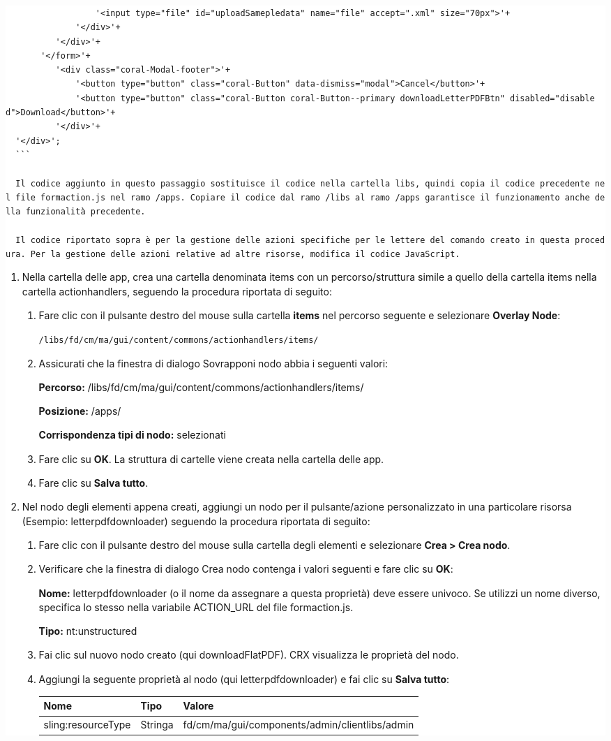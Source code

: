                       '<input type="file" id="uploadSamepledata" name="file" accept=".xml" size="70px">'+
                  '</div>'+
              '</div>'+
           '</form>'+
              '<div class="coral-Modal-footer">'+
                  '<button type="button" class="coral-Button" data-dismiss="modal">Cancel</button>'+
                  '<button type="button" class="coral-Button coral-Button--primary downloadLetterPDFBtn" disabled="disabled">Download</button>'+
              '</div>'+
      '</div>';
      ```

      Il codice aggiunto in questo passaggio sostituisce il codice nella cartella libs, quindi copia il codice precedente nel file formaction.js nel ramo /apps. Copiare il codice dal ramo /libs al ramo /apps garantisce il funzionamento anche della funzionalità precedente.

      Il codice riportato sopra è per la gestione delle azioni specifiche per le lettere del comando creato in questa procedura. Per la gestione delle azioni relative ad altre risorse, modifica il codice JavaScript.

1. Nella cartella delle app, crea una cartella denominata items con un percorso/struttura simile a quello della cartella items nella cartella actionhandlers, seguendo la procedura riportata di seguito:

   1. Fare clic con il pulsante destro del mouse sulla cartella **items** nel percorso seguente e selezionare **Overlay Node**:

      `/libs/fd/cm/ma/gui/content/commons/actionhandlers/items/`

   1. Assicurati che la finestra di dialogo Sovrapponi nodo abbia i seguenti valori:

      **Percorso:** /libs/fd/cm/ma/gui/content/commons/actionhandlers/items/

      **Posizione:** /apps/

      **Corrispondenza tipi di nodo:** selezionati

   1. Fare clic su **OK**. La struttura di cartelle viene creata nella cartella delle app.

   1. Fare clic su **Salva tutto**.

1. Nel nodo degli elementi appena creati, aggiungi un nodo per il pulsante/azione personalizzato in una particolare risorsa (Esempio: letterpdfdownloader) seguendo la procedura riportata di seguito:

   1. Fare clic con il pulsante destro del mouse sulla cartella degli elementi e selezionare **Crea > Crea nodo**.

   1. Verificare che la finestra di dialogo Crea nodo contenga i valori seguenti e fare clic su **OK**:

      **Nome:** letterpdfdownloader (o il nome da assegnare a questa proprietà) deve essere univoco. Se utilizzi un nome diverso, specifica lo stesso nella variabile ACTION_URL del file formaction.js.

      **Tipo:** nt:unstructured

   1. Fai clic sul nuovo nodo creato (qui downloadFlatPDF). CRX visualizza le proprietà del nodo.

   1. Aggiungi la seguente proprietà al nodo (qui letterpdfdownloader) e fai clic su **Salva tutto**:

      | **Nome** | **Tipo** | **Valore** |
      |---|---|---|
      | sling:resourceType | Stringa | fd/cm/ma/gui/components/admin/clientlibs/admin |
